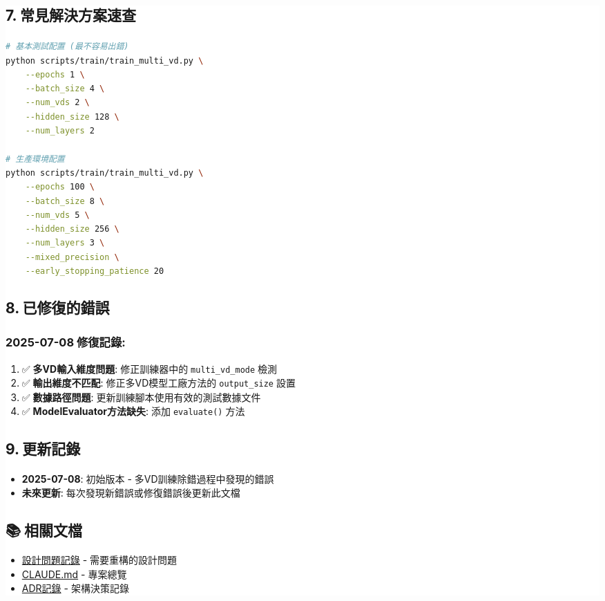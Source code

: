 ## 7. 常見解決方案速查

```bash
# 基本測試配置 (最不容易出錯)
python scripts/train/train_multi_vd.py \
    --epochs 1 \
    --batch_size 4 \
    --num_vds 2 \
    --hidden_size 128 \
    --num_layers 2

# 生產環境配置
python scripts/train/train_multi_vd.py \
    --epochs 100 \
    --batch_size 8 \
    --num_vds 5 \
    --hidden_size 256 \
    --num_layers 3 \
    --mixed_precision \
    --early_stopping_patience 20
```

## 8. 已修復的錯誤

### 2025-07-08 修復記錄:
1. ✅ **多VD輸入維度問題**: 修正訓練器中的 `multi_vd_mode` 檢測
2. ✅ **輸出維度不匹配**: 修正多VD模型工廠方法的 `output_size` 設置
3. ✅ **數據路徑問題**: 更新訓練腳本使用有效的測試數據文件
4. ✅ **ModelEvaluator方法缺失**: 添加 `evaluate()` 方法

## 9. 更新記錄

- **2025-07-08**: 初始版本 - 多VD訓練除錯過程中發現的錯誤
- **未來更新**: 每次發現新錯誤或修復錯誤後更新此文檔

## 📚 相關文檔

- [設計問題記錄](./design_issues_refactoring.md) - 需要重構的設計問題
- [CLAUDE.md](../../CLAUDE.md) - 專案總覽
- [ADR記錄](../adr/) - 架構決策記錄